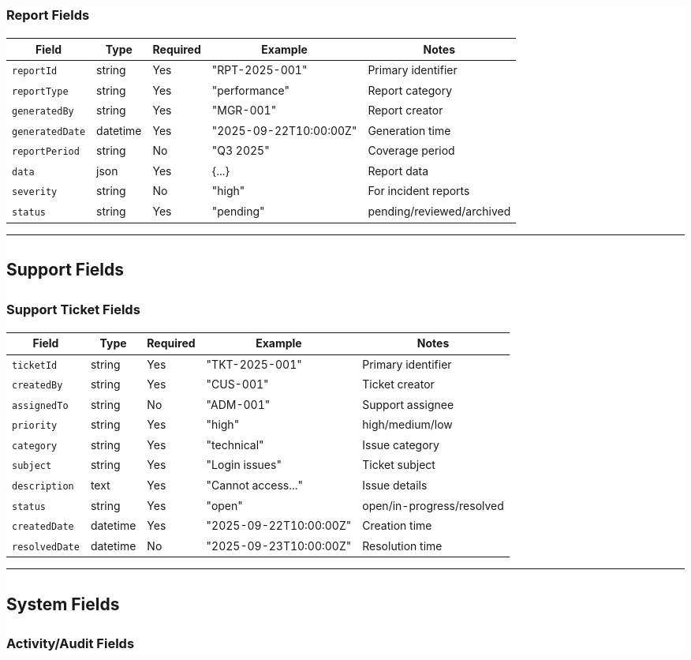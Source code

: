 ### Report Fields

| Field | Type | Required | Example | Notes |
|-------|------|----------|---------|-------|
| `reportId` | string | Yes | "RPT-2025-001" | Primary identifier |
| `reportType` | string | Yes | "performance" | Report category |
| `generatedBy` | string | Yes | "MGR-001" | Report creator |
| `generatedDate` | datetime | Yes | "2025-09-22T10:00:00Z" | Generation time |
| `reportPeriod` | string | No | "Q3 2025" | Coverage period |
| `data` | json | Yes | {...} | Report data |
| `severity` | string | No | "high" | For incident reports |
| `status` | string | Yes | "pending" | pending/reviewed/archived |

---

## Support Fields

### Support Ticket Fields

| Field | Type | Required | Example | Notes |
|-------|------|----------|---------|-------|
| `ticketId` | string | Yes | "TKT-2025-001" | Primary identifier |
| `createdBy` | string | Yes | "CUS-001" | Ticket creator |
| `assignedTo` | string | No | "ADM-001" | Support assignee |
| `priority` | string | Yes | "high" | high/medium/low |
| `category` | string | Yes | "technical" | Issue category |
| `subject` | string | Yes | "Login issues" | Ticket subject |
| `description` | text | Yes | "Cannot access..." | Issue details |
| `status` | string | Yes | "open" | open/in-progress/resolved |
| `createdDate` | datetime | Yes | "2025-09-22T10:00:00Z" | Creation time |
| `resolvedDate` | datetime | No | "2025-09-23T10:00:00Z" | Resolution time |

---

## System Fields

### Activity/Audit Fields
